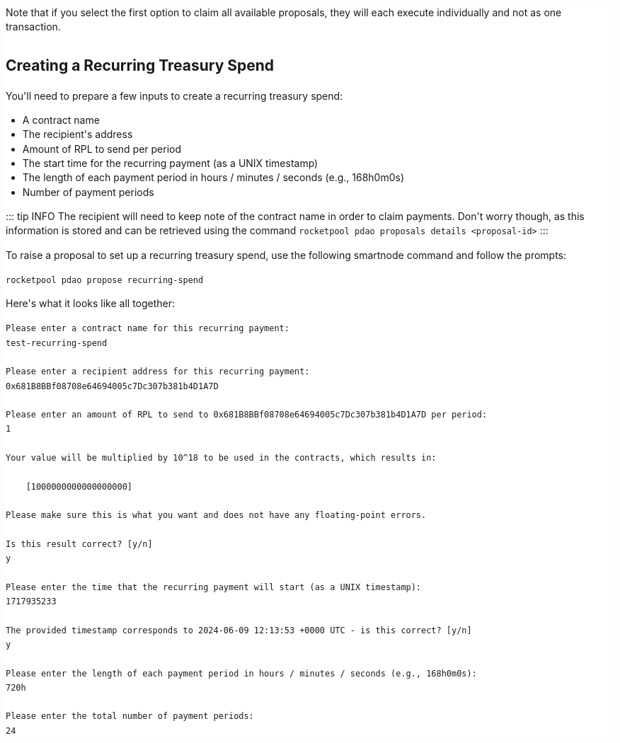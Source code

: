 Note that if you select the first option to claim all available proposals, they will each execute individually and not as one transaction.

## Creating a Recurring Treasury Spend

You'll need to prepare a few inputs to create a recurring treasury spend:

- A contract name
- The recipient's address
- Amount of RPL to send per period
- The start time for the recurring payment (as a UNIX timestamp)
- The length of each payment period in hours / minutes / seconds (e.g., 168h0m0s)
- Number of payment periods

::: tip INFO
The recipient will need to keep note of the contract name in order to claim payments. Don't worry though, as this information is stored and can be retrieved using the command `rocketpool pdao proposals details <proposal-id>`
:::

To raise a proposal to set up a recurring treasury spend, use the following smartnode command and follow the prompts:

```shell
rocketpool pdao propose recurring-spend
```

Here's what it looks like all together:

```
Please enter a contract name for this recurring payment:
test-recurring-spend

Please enter a recipient address for this recurring payment:
0x681B8BBf08708e64694005c7Dc307b381b4D1A7D

Please enter an amount of RPL to send to 0x681B8BBf08708e64694005c7Dc307b381b4D1A7D per period:
1

Your value will be multiplied by 10^18 to be used in the contracts, which results in:

	[1000000000000000000]

Please make sure this is what you want and does not have any floating-point errors.

Is this result correct? [y/n]
y

Please enter the time that the recurring payment will start (as a UNIX timestamp):
1717935233

The provided timestamp corresponds to 2024-06-09 12:13:53 +0000 UTC - is this correct? [y/n]
y

Please enter the length of each payment period in hours / minutes / seconds (e.g., 168h0m0s):
720h

Please enter the total number of payment periods:
24
```
